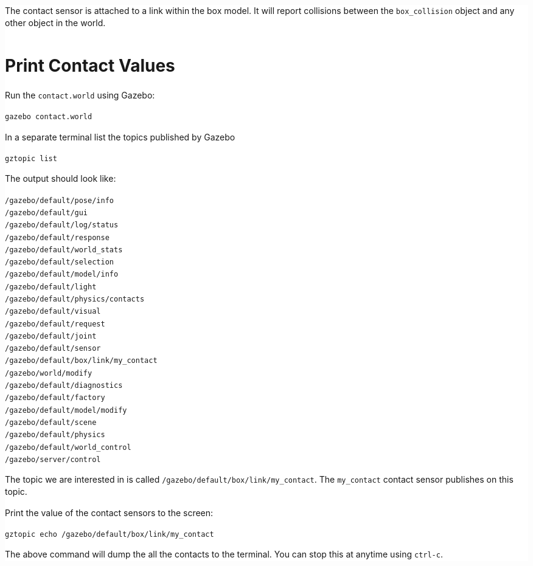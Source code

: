 The contact sensor is attached to a link within the box model. It will report collisions between the `box_collision` object and any other object in the world.

# Print Contact Values

Run the `contact.world` using Gazebo:

~~~
gazebo contact.world
~~~

In a separate terminal list the topics published by Gazebo

~~~
gztopic list
~~~

The output should look like:

~~~
/gazebo/default/pose/info
/gazebo/default/gui
/gazebo/default/log/status
/gazebo/default/response
/gazebo/default/world_stats
/gazebo/default/selection
/gazebo/default/model/info
/gazebo/default/light
/gazebo/default/physics/contacts
/gazebo/default/visual
/gazebo/default/request
/gazebo/default/joint
/gazebo/default/sensor
/gazebo/default/box/link/my_contact
/gazebo/world/modify
/gazebo/default/diagnostics
/gazebo/default/factory
/gazebo/default/model/modify
/gazebo/default/scene
/gazebo/default/physics
/gazebo/default/world_control
/gazebo/server/control
~~~

The topic we are interested in is called `/gazebo/default/box/link/my_contact`. The `my_contact` contact sensor publishes on this topic.

Print the value of the contact sensors to the screen:

~~~
gztopic echo /gazebo/default/box/link/my_contact
~~~

The above command will dump the all the contacts to the terminal. You can stop this at anytime using `ctrl-c`.
